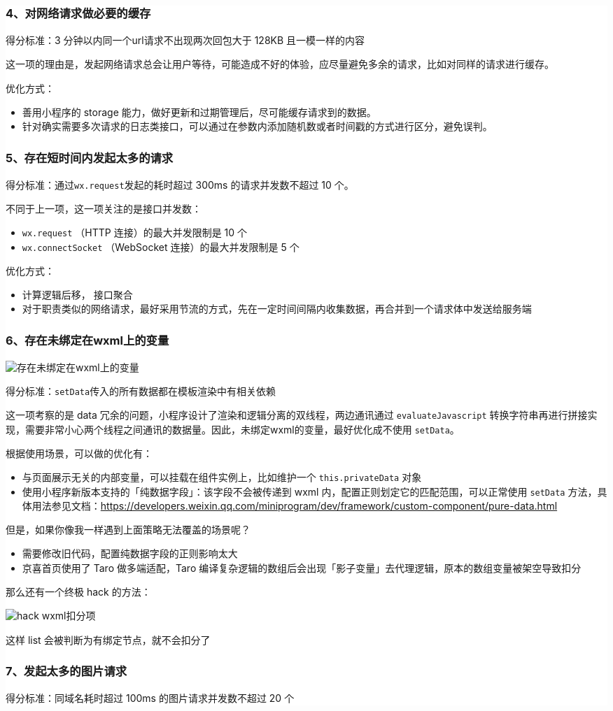 

### 4、对网络请求做必要的缓存

得分标准：3 分钟以内同一个url请求不出现两次回包大于 128KB 且一模一样的内容

这一项的理由是，发起网络请求总会让用户等待，可能造成不好的体验，应尽量避免多余的请求，比如对同样的请求进行缓存。

优化方式：

- 善用小程序的 storage 能力，做好更新和过期管理后，尽可能缓存请求到的数据。
- 针对确实需要多次请求的日志类接口，可以通过在参数内添加随机数或者时间戳的方式进行区分，避免误判。



### 5、存在短时间内发起太多的请求

得分标准：通过`wx.request`发起的耗时超过 300ms 的请求并发数不超过 10 个。

不同于上一项，这一项关注的是接口并发数：

- `wx.request` （HTTP 连接）的最大并发限制是 10 个
- `wx.connectSocket` （WebSocket 连接）的最大并发限制是 5 个

优化方式：

- 计算逻辑后移， 接口聚合
- 对于职责类似的网络请求，最好采用节流的方式，先在一定时间间隔内收集数据，再合并到一个请求体中发送给服务端



### 6、存在未绑定在wxml上的变量

![存在未绑定在wxml上的变量](https://img12.360buyimg.com/ling/jfs/t1/149042/24/5774/174697/5f3b908fE9075b876/e84666effa6c23af.png)

得分标准：`setData`传入的所有数据都在模板渲染中有相关依赖

这一项考察的是 data 冗余的问题，小程序设计了渲染和逻辑分离的双线程，两边通讯通过 `evaluateJavascript` 转换字符串再进行拼接实现，需要非常小心两个线程之间通讯的数据量。因此，未绑定wxml的变量，最好优化成不使用 `setData`。

根据使用场景，可以做的优化有：

- 与页面展示无关的内部变量，可以挂载在组件实例上，比如维护一个 `this.privateData` 对象
- 使用小程序新版本支持的「纯数据字段」：该字段不会被传递到 wxml 内，配置正则划定它的匹配范围，可以正常使用 `setData` 方法，具体用法参见文档：https://developers.weixin.qq.com/miniprogram/dev/framework/custom-component/pure-data.html

但是，如果你像我一样遇到上面策略无法覆盖的场景呢？

- 需要修改旧代码，配置纯数据字段的正则影响太大
- 京喜首页使用了 Taro 做多端适配，Taro 编译复杂逻辑的数组后会出现「影子变量」去代理逻辑，原本的数组变量被架空导致扣分

那么还有一个终极 hack 的方法：

![hack wxml扣分项](https://img11.360buyimg.com/ling/jfs/t1/134126/19/7302/17158/5f3b9159E86654656/8a9998a17b2e089e.png)

这样 list 会被判断为有绑定节点，就不会扣分了

### 7、发起太多的图片请求

得分标准：同域名耗时超过 100ms 的图片请求并发数不超过 20 个
